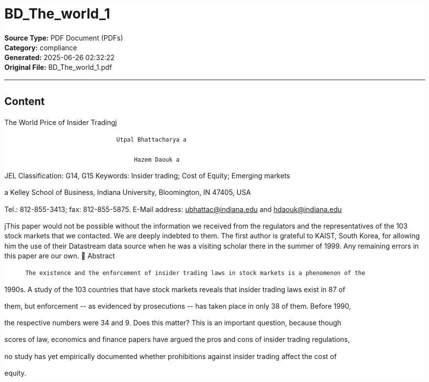﻿# BD_The_world_1

**Source Type:** PDF Document (PDFs)  
**Category:** compliance  
**Generated:** 2025-06-26 02:32:22  
**Original File:** BD_The_world_1.pdf

---

## Content

The World Price of
                          Insider Tradingj




                                    Utpal Bhattacharya a

                                         Hazem Daouk a


JEL Classification: G14, G15
Keywords: Insider trading; Cost of Equity; Emerging markets




a
Kelley School of Business, Indiana University, Bloomington, IN 47405, USA


Tel.: 812-855-3413; fax: 812-855-5875. E-Mail address: ubhattac@indiana.edu and hdaouk@indiana.edu

jThis paper would not be possible without the information we received from the regulators and the
representatives of the 103 stock markets that we contacted. We are deeply indebted to them. The first author
is grateful to KAIST, South Korea, for allowing him the use of their Datastream data source when he was
a visiting scholar there in the summer of 1999. Any remaining errors in this paper are our own.
                                                   Abstract



          The existence and the enforcement of insider trading laws in stock markets is a phenomenon of the

1990s. A study of the 103 countries that have stock markets reveals that insider trading laws exist in 87 of

them, but enforcement -- as evidenced by prosecutions -- has taken place in only 38 of them. Before 1990,

the respective numbers were 34 and 9. Does this matter? This is an important question, because though

scores of law, economics and finance papers have argued the pros and cons of insider trading regulations,

no study has yet empirically documented whether prohibitions against insider trading affect the cost of

equity.
